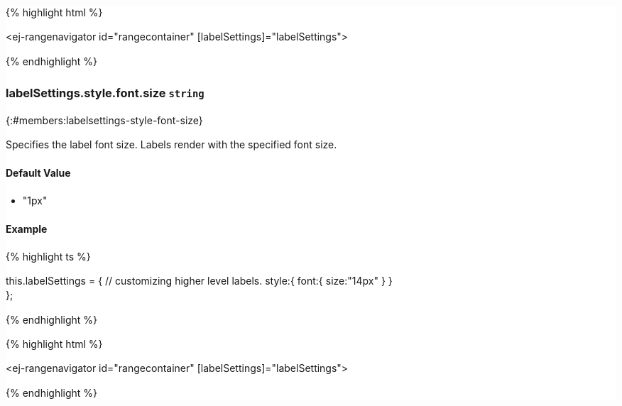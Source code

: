 {% highlight html %}

<ej-rangenavigator id="rangecontainer" [labelSettings]="labelSettings">
</ej-rangenavigator>

{% endhighlight %}







### labelSettings.style.font.size `string`
{:#members:labelsettings-style-font-size}








Specifies the label font size. Labels render with the specified font size.




#### Default Value






* "1px"








#### Example


{% highlight ts %}

this.labelSettings = {
    // customizing higher level labels.
    style:{
        font:{
            size:"14px"
        }
    }    
};

{% endhighlight %}

{% highlight html %}

<ej-rangenavigator id="rangecontainer" [labelSettings]="labelSettings">
</ej-rangenavigator>

{% endhighlight %}



